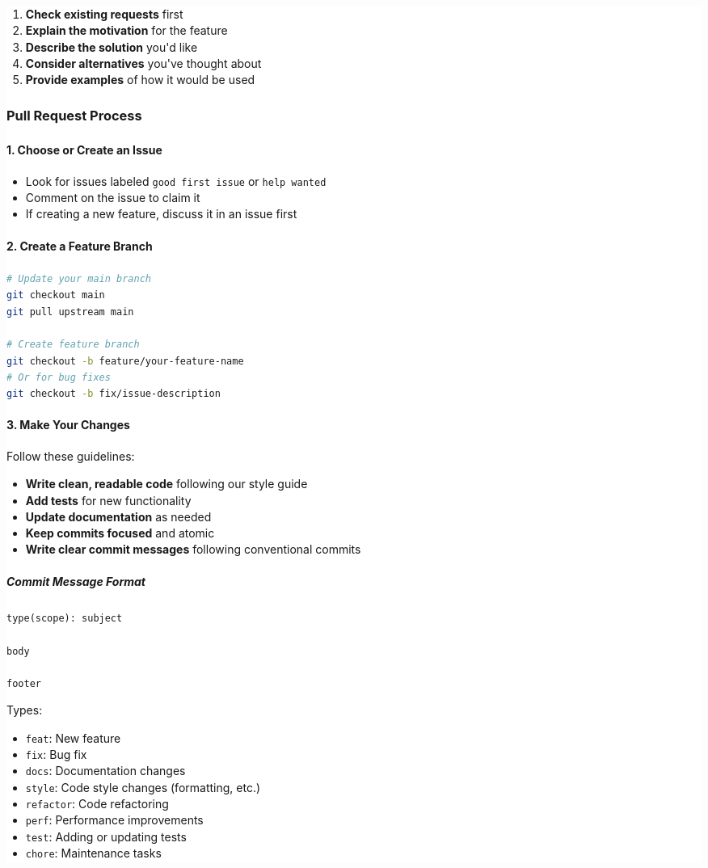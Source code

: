 1. **Check existing requests** first
2. **Explain the motivation** for the feature
3. **Describe the solution** you'd like
4. **Consider alternatives** you've thought about
5. **Provide examples** of how it would be used

### Pull Request Process

#### 1. Choose or Create an Issue

- Look for issues labeled `good first issue` or `help wanted`
- Comment on the issue to claim it
- If creating a new feature, discuss it in an issue first

#### 2. Create a Feature Branch

```bash
# Update your main branch
git checkout main
git pull upstream main

# Create feature branch
git checkout -b feature/your-feature-name
# Or for bug fixes
git checkout -b fix/issue-description
```

#### 3. Make Your Changes

Follow these guidelines:

- **Write clean, readable code** following our style guide
- **Add tests** for new functionality
- **Update documentation** as needed
- **Keep commits focused** and atomic
- **Write clear commit messages** following conventional commits

##### Commit Message Format

```
type(scope): subject

body

footer
```

Types:
- `feat`: New feature
- `fix`: Bug fix
- `docs`: Documentation changes
- `style`: Code style changes (formatting, etc.)
- `refactor`: Code refactoring
- `perf`: Performance improvements
- `test`: Adding or updating tests
- `chore`: Maintenance tasks
